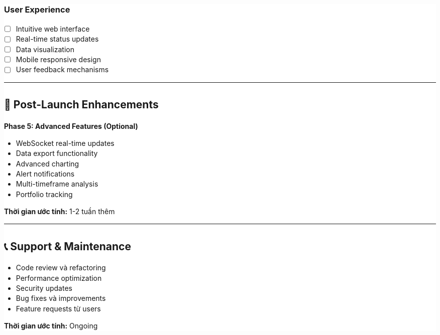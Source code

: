 ### User Experience
- [ ] Intuitive web interface
- [ ] Real-time status updates
- [ ] Data visualization
- [ ] Mobile responsive design
- [ ] User feedback mechanisms

---

## 🚀 **Post-Launch Enhancements**

**Phase 5: Advanced Features (Optional)**
- WebSocket real-time updates
- Data export functionality
- Advanced charting
- Alert notifications
- Multi-timeframe analysis
- Portfolio tracking

**Thời gian ước tính:** 1-2 tuần thêm

---

## 📞 **Support & Maintenance**

- Code review và refactoring
- Performance optimization
- Security updates
- Bug fixes và improvements
- Feature requests từ users

**Thời gian ước tính:** Ongoing
